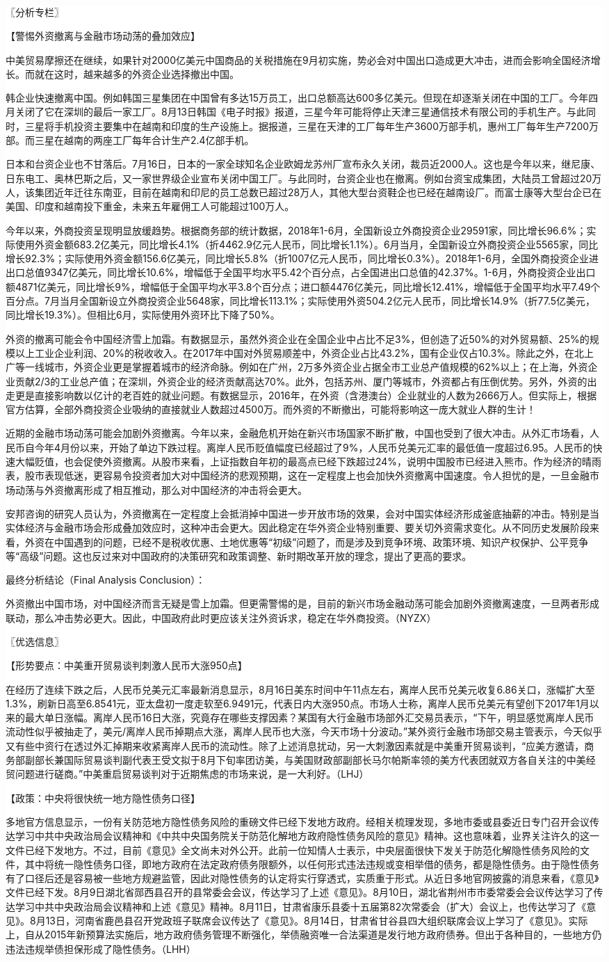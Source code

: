 〖分析专栏〗 

【警惕外资撤离与金融市场动荡的叠加效应】


中美贸易摩擦还在继续，如果针对2000亿美元中国商品的关税措施在9月初实施，势必会对中国出口造成更大冲击，进而会影响全国经济增长。而就在这时，越来越多的外资企业选择撤出中国。


韩企业快速撤离中国。例如韩国三星集团在中国曾有多达15万员工，出口总额高达600多亿美元。但现在却逐渐关闭在中国的工厂。今年四月关闭了它在深圳的最后一家工厂。8月13日韩国《电子时报》报道，三星今年可能将停止天津三星通信技术有限公司的手机生产。与此同时，三星将手机投资主要集中在越南和印度的生产设施上。据报道，三星在天津的工厂每年生产3600万部手机，惠州工厂每年生产7200万部。而三星在越南的两座工厂每年合计生产2.4亿部手机。


日本和台资企业也不甘落后。7月16日，日本的一家全球知名企业欧姆龙苏州厂宣布永久关闭，裁员近2000人。这也是今年以来，继尼康、日东电工、奥林巴斯之后，又一家世界级企业宣布关闭中国工厂。与此同时，台资企业也在撤离。例如台资宝成集团，大陆员工曾超过20万人，该集团近年迁往东南亚，目前在越南和印尼的员工总数已超过28万人，其他大型台资鞋企也已经在越南设厂。而富士康等大型台企已在美国、印度和越南投下重金，未来五年雇佣工人可能超过100万人。


今年以来，外商投资呈现明显放缓趋势。根据商务部的统计数据，2018年1-6月，全国新设立外商投资企业29591家，同比增长96.6%；实际使用外资金额683.2亿美元，同比增长4.1%（折4462.9亿元人民币，同比增长1.1%）。6月当月，全国新设立外商投资企业5565家，同比增长92.3%；实际使用外资金额156.6亿美元，同比增长5.8%（折1007亿元人民币，同比增长0.3%）。2018年1-6月，全国外商投资企业进出口总值9347亿美元，同比增长10.6%，增幅低于全国平均水平5.42个百分点，占全国进出口总值的42.37%。1-6月，外商投资企业出口额4871亿美元，同比增长9%，增幅低于全国平均水平3.8个百分点；进口额4476亿美元，同比增长12.41%，增幅低于全国平均水平7.49个百分点。7月当月全国新设立外商投资企业5648家，同比增长113.1%；实际使用外资504.2亿元人民币，同比增长14.9%（折77.5亿美元，同比增长19.3%）。但相比6月，实际使用外资环比下降了50%。


外资的撤离可能会令中国经济雪上加霜。有数据显示，虽然外资企业在全国企业中占比不足3%，但创造了近50%的对外贸易额、25%的规模以上工业企业利润、20%的税收收入。在2017年中国对外贸易顺差中，外资企业占比43.2%，国有企业仅占10.3%。除此之外，在北上广等一线城市，外资企业更是掌握着城市的经济命脉。例如在广州，2万多外资企业占据全市工业总产值规模的62%以上；在上海，外资企业贡献2/3的工业总产值；在深圳，外资企业的经济贡献高达70%。此外，包括苏州、厦门等城市，外资都占有压倒优势。另外，外资的出走更是直接影响数以亿计的老百姓的就业问题。有数据显示，2016年，在外资（含港澳台）企业就业的人数为2666万人。但实际上，根据官方估算，全部外商投资企业吸纳的直接就业人数超过4500万。而外资的不断撤出，可能将影响这一庞大就业人群的生计！


近期的金融市场动荡可能会加剧外资撤离。今年以来，金融危机开始在新兴市场国家不断扩散，中国也受到了很大冲击。从外汇市场看，人民币自今年4月份以来，开始了单边下跌过程。离岸人民币贬值幅度已经超过了9%，人民币兑美元汇率的最低值一度超过6.95。人民币的快速大幅贬值，也会促使外资撤离。从股市来看，上证指数自年初的最高点已经下跌超过24%，说明中国股市已经进入熊市。作为经济的晴雨表，股市表现低迷，更容易令投资者加大对中国经济的悲观预期，这在一定程度上也会加快外资撤离中国速度。令人担忧的是，一旦金融市场动荡与外资撤离形成了相互推动，那么对中国经济的冲击将会更大。


安邦咨询的研究人员认为，外资撤离在一定程度上会抵消掉中国进一步开放市场的效果，会对中国实体经济形成釜底抽薪的冲击。特别是当实体经济与金融市场会形成叠加效应时，这种冲击会更大。因此稳定在华外资企业特别重要、要关切外资需求变化。从不同历史发展阶段来看，外资在中国遇到的问题，已经不是税收优惠、土地优惠等“初级”问题了，而是涉及到竞争环境、政策环境、知识产权保护、公平竞争等“高级”问题。这也反过来对中国政府的决策研究和政策调整、新时期改革开放的理念，提出了更高的要求。


最终分析结论（Final Analysis Conclusion）：


外资撤出中国市场，对中国经济而言无疑是雪上加霜。但更需警惕的是，目前的新兴市场金融动荡可能会加剧外资撤离速度，一旦两者形成联动，那么冲击势必更大。因此，中国政府此时更应该关注外资诉求，稳定在华外商投资。（NYZX） 

〖优选信息〗 

【形势要点：中美重开贸易谈判刺激人民币大涨950点】


在经历了连续下跌之后，人民币兑美元汇率最新消息显示，8月16日美东时间中午11点左右，离岸人民币兑美元收复6.86关口，涨幅扩大至1.3%，刷新日高至6.8541元，亚太盘初一度走软至6.9491元，代表日内大涨950点。市场人士称，离岸人民币兑美元有望创下2017年1月以来的最大单日涨幅。离岸人民币16日大涨，究竟存在哪些支撑因素？某国有大行金融市场部外汇交易员表示，“下午，明显感觉离岸人民币流动性似乎被抽走了，美元/离岸人民币掉期点大涨，离岸人民币也大涨，今天市场十分波动。”某外资行金融市场部交易主管表示，今天似乎又有些中资行在透过外汇掉期来收紧离岸人民币的流动性。除了上述消息扰动，另一大刺激因素就是中美重开贸易谈判，“应美方邀请，商务部副部长兼国际贸易谈判副代表王受文拟于8月下旬率团访美，与美国财政部副部长马尔帕斯率领的美方代表团就双方各自关注的中美经贸问题进行磋商。”中美重启贸易谈判对于近期焦虑的市场来说，是一大利好。（LHJ） 

【政策：中央将很快统一地方隐性债务口径】


多地官方信息显示，一份有关防范地方隐性债务风险的重磅文件已经下发地方政府。经相关梳理发现，多地市委或县委近日专门召开会议传达学习中共中央政治局会议精神和《中共中央国务院关于防范化解地方政府隐性债务风险的意见》精神。这也意味着，业界关注许久的这一文件已经下发地方。不过，目前《意见》全文尚未对外公开。此前一位知情人士表示，中央层面很快下发关于防范化解隐性债务风险的文件，其中将统一隐性债务口径，即地方政府在法定政府债务限额外，以任何形式违法违规或变相举借的债务，都是隐性债务。由于隐性债务有了口径后还是容易被一些地方规避监管，因此对隐性债务的认定将实行穿透式，实质重于形式。从近日多地官网披露的消息来看，《意见》文件已经下发。8月9日湖北省郧西县召开的县常委会会议，传达学习了上述《意见》。8月10日，湖北省荆州市市委常委会会议传达学习了传达学习中共中央政治局会议精神和上述《意见》精神。8月11日，甘肃省康乐县委十五届第82次常委会（扩大）会议上，也传达学习了《意见》。8月13日，河南省鹿邑县召开党政班子联席会议传达了《意见》。8月14日，甘肃省甘谷县四大组织联席会议上学习了《意见》。实际上，自从2015年新预算法实施后，地方政府债务管理不断强化，举债融资唯一合法渠道是发行地方政府债券。但出于各种目的，一些地方仍违法违规举债担保形成了隐性债务。（LHH） 
